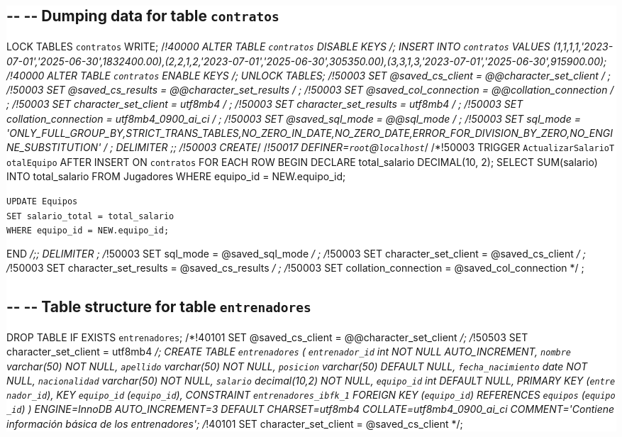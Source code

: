 --
-- Dumping data for table `contratos`
--

LOCK TABLES `contratos` WRITE;
/*!40000 ALTER TABLE `contratos` DISABLE KEYS */;
INSERT INTO `contratos` VALUES (1,1,1,1,'2023-07-01','2025-06-30',1832400.00),(2,2,1,2,'2023-07-01','2025-06-30',305350.00),(3,3,1,3,'2023-07-01','2025-06-30',915900.00);
/*!40000 ALTER TABLE `contratos` ENABLE KEYS */;
UNLOCK TABLES;
/*!50003 SET @saved_cs_client      = @@character_set_client */ ;
/*!50003 SET @saved_cs_results     = @@character_set_results */ ;
/*!50003 SET @saved_col_connection = @@collation_connection */ ;
/*!50003 SET character_set_client  = utf8mb4 */ ;
/*!50003 SET character_set_results = utf8mb4 */ ;
/*!50003 SET collation_connection  = utf8mb4_0900_ai_ci */ ;
/*!50003 SET @saved_sql_mode       = @@sql_mode */ ;
/*!50003 SET sql_mode              = 'ONLY_FULL_GROUP_BY,STRICT_TRANS_TABLES,NO_ZERO_IN_DATE,NO_ZERO_DATE,ERROR_FOR_DIVISION_BY_ZERO,NO_ENGINE_SUBSTITUTION' */ ;
DELIMITER ;;
/*!50003 CREATE*/ /*!50017 DEFINER=`root`@`localhost`*/ /*!50003 TRIGGER `ActualizarSalarioTotalEquipo` AFTER INSERT ON `contratos` FOR EACH ROW BEGIN
    DECLARE total_salario DECIMAL(10, 2);
    SELECT SUM(salario) INTO total_salario
    FROM Jugadores
    WHERE equipo_id = NEW.equipo_id;
    
    UPDATE Equipos
    SET salario_total = total_salario
    WHERE equipo_id = NEW.equipo_id;
END */;;
DELIMITER ;
/*!50003 SET sql_mode              = @saved_sql_mode */ ;
/*!50003 SET character_set_client  = @saved_cs_client */ ;
/*!50003 SET character_set_results = @saved_cs_results */ ;
/*!50003 SET collation_connection  = @saved_col_connection */ ;

--
-- Table structure for table `entrenadores`
--

DROP TABLE IF EXISTS `entrenadores`;
/*!40101 SET @saved_cs_client     = @@character_set_client */;
/*!50503 SET character_set_client = utf8mb4 */;
CREATE TABLE `entrenadores` (
  `entrenador_id` int NOT NULL AUTO_INCREMENT,
  `nombre` varchar(50) NOT NULL,
  `apellido` varchar(50) NOT NULL,
  `posicion` varchar(50) DEFAULT NULL,
  `fecha_nacimiento` date NOT NULL,
  `nacionalidad` varchar(50) NOT NULL,
  `salario` decimal(10,2) NOT NULL,
  `equipo_id` int DEFAULT NULL,
  PRIMARY KEY (`entrenador_id`),
  KEY `equipo_id` (`equipo_id`),
  CONSTRAINT `entrenadores_ibfk_1` FOREIGN KEY (`equipo_id`) REFERENCES `equipos` (`equipo_id`)
) ENGINE=InnoDB AUTO_INCREMENT=3 DEFAULT CHARSET=utf8mb4 COLLATE=utf8mb4_0900_ai_ci COMMENT='Contiene información básica de los entrenadores';
/*!40101 SET character_set_client = @saved_cs_client */;

